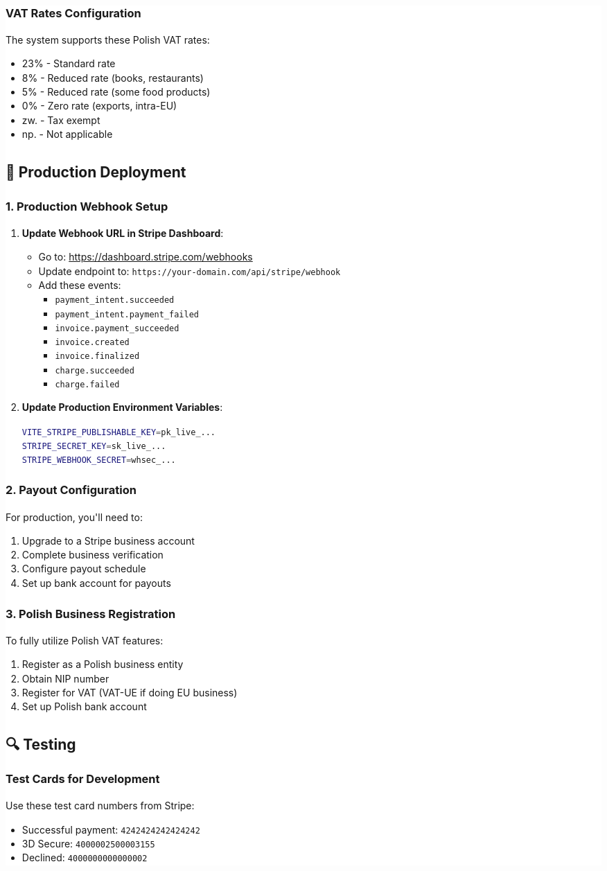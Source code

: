 ### VAT Rates Configuration
The system supports these Polish VAT rates:
- 23% - Standard rate
- 8% - Reduced rate (books, restaurants)
- 5% - Reduced rate (some food products)
- 0% - Zero rate (exports, intra-EU)
- zw. - Tax exempt
- np. - Not applicable

## 🚀 Production Deployment

### 1. Production Webhook Setup
1. **Update Webhook URL in Stripe Dashboard**:
   - Go to: https://dashboard.stripe.com/webhooks
   - Update endpoint to: `https://your-domain.com/api/stripe/webhook`
   - Add these events:
     - `payment_intent.succeeded`
     - `payment_intent.payment_failed`
     - `invoice.payment_succeeded`
     - `invoice.created`
     - `invoice.finalized`
     - `charge.succeeded`
     - `charge.failed`

2. **Update Production Environment Variables**:
   ```bash
   VITE_STRIPE_PUBLISHABLE_KEY=pk_live_...
   STRIPE_SECRET_KEY=sk_live_...
   STRIPE_WEBHOOK_SECRET=whsec_...
   ```

### 2. Payout Configuration
For production, you'll need to:
1. Upgrade to a Stripe business account
2. Complete business verification
3. Configure payout schedule
4. Set up bank account for payouts

### 3. Polish Business Registration
To fully utilize Polish VAT features:
1. Register as a Polish business entity
2. Obtain NIP number
3. Register for VAT (VAT-UE if doing EU business)
4. Set up Polish bank account

## 🔍 Testing

### Test Cards for Development
Use these test card numbers from Stripe:
- Successful payment: `4242424242424242`
- 3D Secure: `4000002500003155`
- Declined: `4000000000000002`
